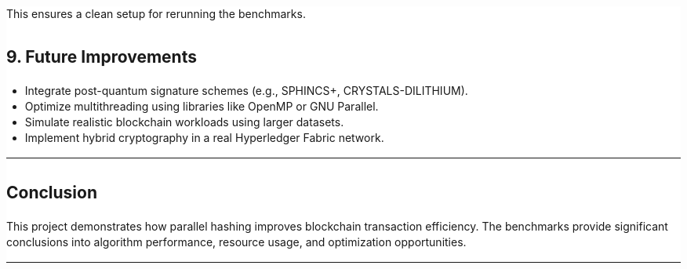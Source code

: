 This ensures a clean setup for rerunning the benchmarks.

## **9. Future Improvements**
- Integrate post-quantum signature schemes (e.g., SPHINCS+, CRYSTALS-DILITHIUM).  
- Optimize multithreading using libraries like OpenMP or GNU Parallel.  
- Simulate realistic blockchain workloads using larger datasets.  
- Implement hybrid cryptography in a real Hyperledger Fabric network.  

---

## **Conclusion**  
This project demonstrates how parallel hashing improves blockchain transaction efficiency. The benchmarks provide significant conclusions into algorithm performance, resource usage, and optimization opportunities.

---
